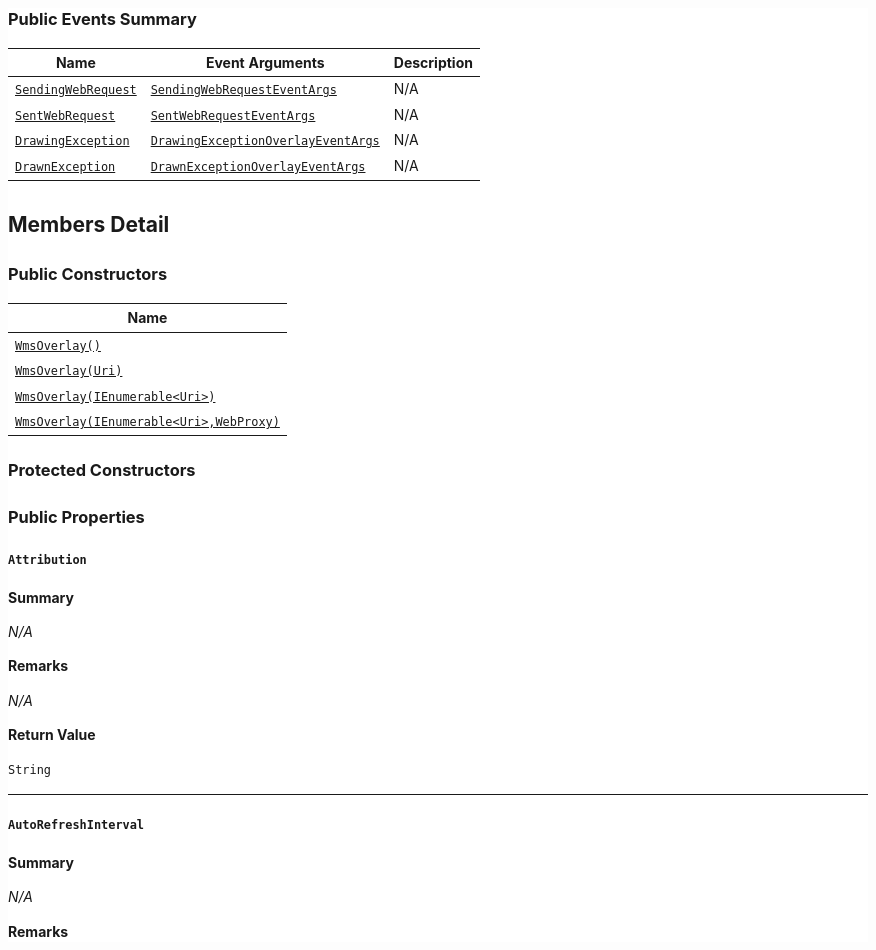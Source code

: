 ### Public Events Summary


|Name|Event Arguments|Description|
|---|---|---|
|[`SendingWebRequest`](#sendingwebrequest)|[`SendingWebRequestEventArgs`](../ThinkGeo.Core/ThinkGeo.Core.SendingWebRequestEventArgs.md)|N/A|
|[`SentWebRequest`](#sentwebrequest)|[`SentWebRequestEventArgs`](../ThinkGeo.Core/ThinkGeo.Core.SentWebRequestEventArgs.md)|N/A|
|[`DrawingException`](#drawingexception)|[`DrawingExceptionOverlayEventArgs`](ThinkGeo.UI.iOS.DrawingExceptionOverlayEventArgs.md)|N/A|
|[`DrawnException`](#drawnexception)|[`DrawnExceptionOverlayEventArgs`](ThinkGeo.UI.iOS.DrawnExceptionOverlayEventArgs.md)|N/A|

## Members Detail

### Public Constructors


|Name|
|---|
|[`WmsOverlay()`](#wmsoverlay)|
|[`WmsOverlay(Uri)`](#wmsoverlayuri)|
|[`WmsOverlay(IEnumerable<Uri>)`](#wmsoverlayienumerable<uri>)|
|[`WmsOverlay(IEnumerable<Uri>,WebProxy)`](#wmsoverlayienumerable<uri>webproxy)|

### Protected Constructors


### Public Properties

#### `Attribution`

**Summary**

   *N/A*

**Remarks**

   *N/A*

**Return Value**

`String`

---
#### `AutoRefreshInterval`

**Summary**

   *N/A*

**Remarks**
